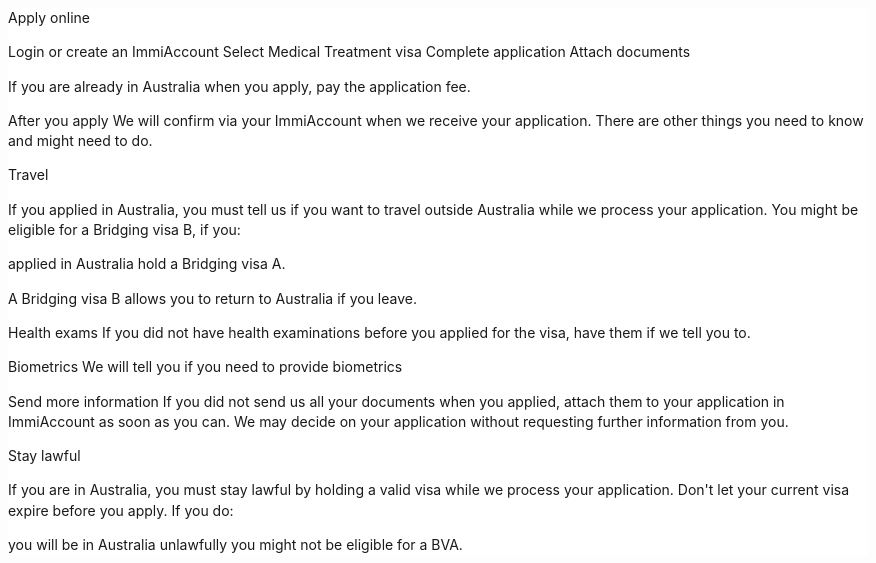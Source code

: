 



Apply online

Login or create an ImmiAccount
Select Medical Treatment visa
Complete application
Attach documents

If you are already in Australia when you apply, pay the application fee.








After you apply 
We will confirm via your ImmiAccount when we receive your application.
There are other things you need to know and might need to do.

Travel 

If you applied in Australia, you must tell us if you want to travel outside Australia while we process your application. 
You might be eligible for a Bridging visa B, if you:

applied in Australia
hold a Bridging visa A.

A Bridging visa B allows you to return to Australia if you leave.




Health exams 
If you did not have health examinations before you applied for the visa, have them if we tell you to.





Biometrics
We will tell you if you need to provide biometrics





Send more information
If you did not send us all your documents when you applied, attach them to your application in ImmiAccount as soon as you can.
We may decide on your application without requesting further information from you.





Stay lawful 

If you are in Australia, you must stay lawful by holding a valid visa while we process your application.
Don't let your current visa expire before you apply. If you do:

you will be in Australia unlawfully
you might not be eligible for a BVA.
